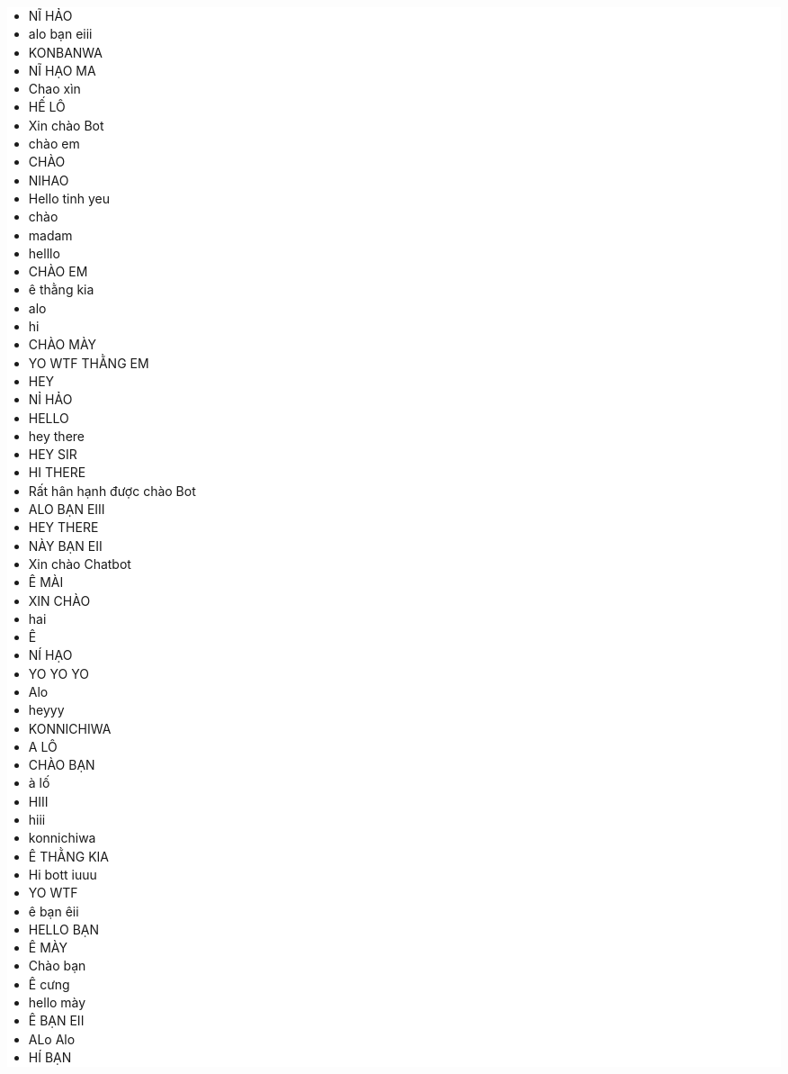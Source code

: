 - NĨ HẢO
- alo bạn eiii
- KONBANWA
- NĨ HẠO MA
- Chao xìn
- HẾ LÔ
- Xin chào Bot
- chào em
- CHÀO
- NIHAO
- Hello tinh yeu
- chào
- madam
- helllo
- CHÀO EM
- ê thằng kia
- alo
- hi
- CHÀO MÀY
- YO WTF THẰNG EM
- HEY
- NỈ HẢO
- HELLO
- hey there
- HEY SIR
- HI THERE
- Rất hân hạnh được chào Bot
- ALO BẠN EIII
- HEY THERE
- NÀY BẠN EII
- Xin chào Chatbot
- Ê MÀI
- XIN CHÀO
- hai
- Ê
- NÍ HẠO
- YO YO YO
- Alo
- heyyy
- KONNICHIWA
- A LÔ
- CHÀO BẠN
- à lố
- HIII
- hiii
- konnichiwa
- Ê THẰNG KIA
- Hi bott iuuu
- YO WTF
- ê bạn êii
- HELLO BẠN
- Ê MÀY
- Chào bạn
- Ê cưng
- hello mày
- Ê BẠN EII
- ALo Alo
- HÍ BẠN
